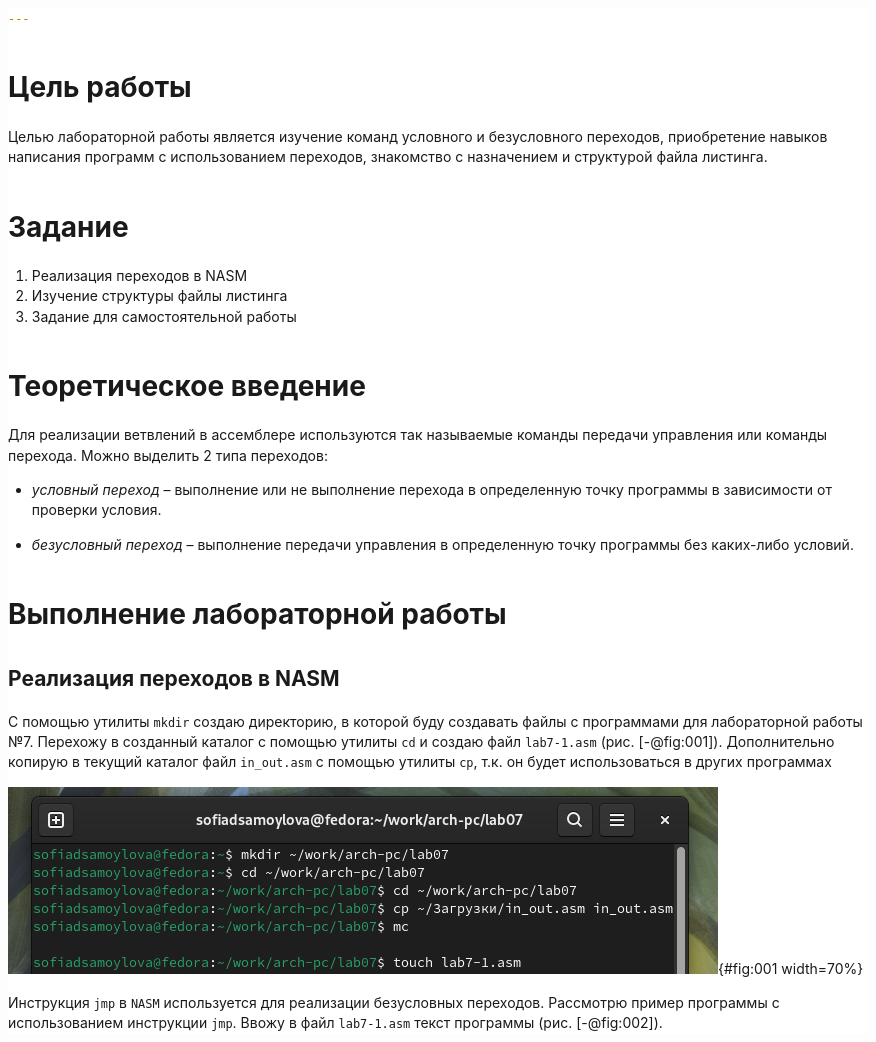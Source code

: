 ```yaml
---
```


# Цель работы

Целью лабораторной работы является изучение команд условного и безусловного переходов, приобретение навыков написания программ с использованием переходов, знакомство с назначением и структурой файла листинга.


# Задание
1. Реализация переходов в NASM
2. Изучение структуры файлы листинга
3. Задание для самостоятельной работы

# Теоретическое введение

Для реализации ветвлений в ассемблере используются так называемые команды передачи
управления или команды перехода. Можно выделить 2 типа переходов:

- *условный переход* – выполнение или не выполнение перехода в определенную точку
программы в зависимости от проверки условия.

- *безусловный переход* – выполнение передачи управления в определенную точку программы без каких-либо условий.


# Выполнение лабораторной работы
## Реализация переходов в NASM

С помощью утилиты `mkdir` создаю директорию, в которой буду создавать файлы с программами для лабораторной работы №7. Перехожу в созданный каталог с помощью утилиты `cd` и создаю файл `lab7-1.asm` (рис. [-@fig:001]). Дополнительно копирую в текущий каталог файл `in_out.asm` с помощью утилиты `cp`, т.к. он будет использоваться в других программах 

![Создание каталога](image/1.png){#fig:001 width=70%}

Инструкция `jmp` в `NASM` используется для реализации безусловных переходов. Рассмотрю пример программы с использованием инструкции `jmp`. Ввожу в файл `lab7-1.asm` текст программы (рис. [-@fig:002]).
